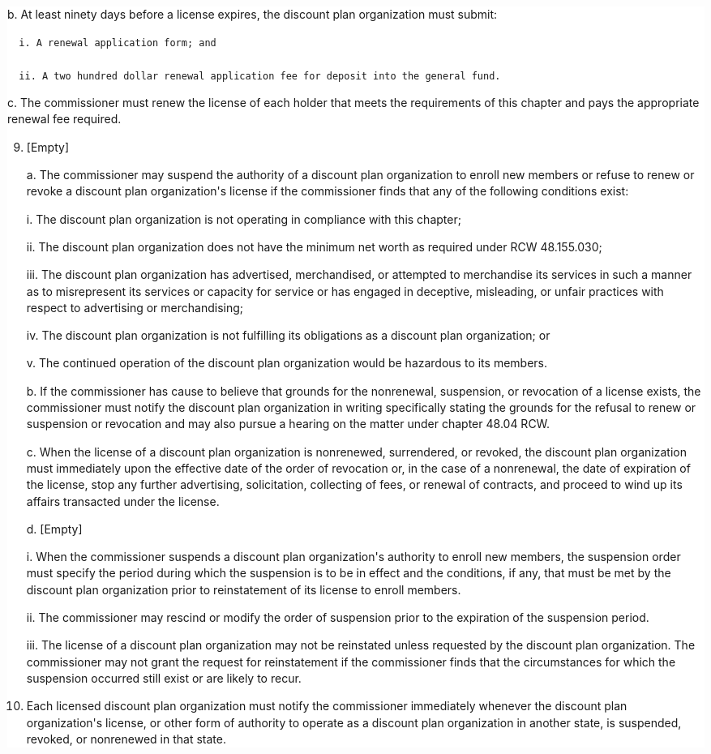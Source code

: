    b. At least ninety days before a license expires, the discount plan organization must submit:

      i. A renewal application form; and

      ii. A two hundred dollar renewal application fee for deposit into the general fund.

   c. The commissioner must renew the license of each holder that meets the requirements of this chapter and pays the appropriate renewal fee required.

9. [Empty]

   a. The commissioner may suspend the authority of a discount plan organization to enroll new members or refuse to renew or revoke a discount plan organization's license if the commissioner finds that any of the following conditions exist:

      i. The discount plan organization is not operating in compliance with this chapter;

      ii. The discount plan organization does not have the minimum net worth as required under RCW 48.155.030;

      iii. The discount plan organization has advertised, merchandised, or attempted to merchandise its services in such a manner as to misrepresent its services or capacity for service or has engaged in deceptive, misleading, or unfair practices with respect to advertising or merchandising;

      iv. The discount plan organization is not fulfilling its obligations as a discount plan organization; or

      v. The continued operation of the discount plan organization would be hazardous to its members.

   b. If the commissioner has cause to believe that grounds for the nonrenewal, suspension, or revocation of a license exists, the commissioner must notify the discount plan organization in writing specifically stating the grounds for the refusal to renew or suspension or revocation and may also pursue a hearing on the matter under chapter 48.04 RCW.

   c. When the license of a discount plan organization is nonrenewed, surrendered, or revoked, the discount plan organization must immediately upon the effective date of the order of revocation or, in the case of a nonrenewal, the date of expiration of the license, stop any further advertising, solicitation, collecting of fees, or renewal of contracts, and proceed to wind up its affairs transacted under the license.

   d. [Empty]

      i. When the commissioner suspends a discount plan organization's authority to enroll new members, the suspension order must specify the period during which the suspension is to be in effect and the conditions, if any, that must be met by the discount plan organization prior to reinstatement of its license to enroll members.

      ii. The commissioner may rescind or modify the order of suspension prior to the expiration of the suspension period.

      iii. The license of a discount plan organization may not be reinstated unless requested by the discount plan organization. The commissioner may not grant the request for reinstatement if the commissioner finds that the circumstances for which the suspension occurred still exist or are likely to recur.

10. Each licensed discount plan organization must notify the commissioner immediately whenever the discount plan organization's license, or other form of authority to operate as a discount plan organization in another state, is suspended, revoked, or nonrenewed in that state.
